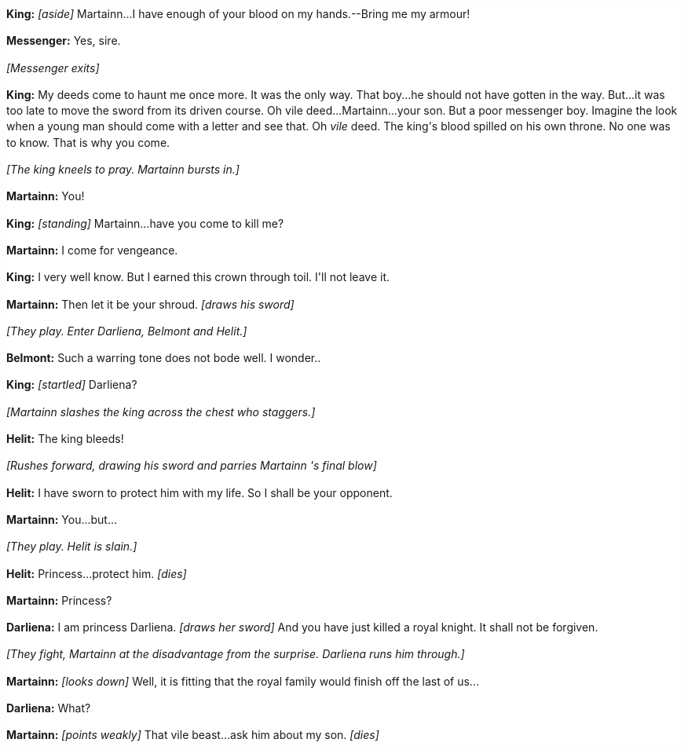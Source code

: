 **King:** _[aside]_ Martainn...I have enough of your blood on my hands.--Bring
me my armour!

**Messenger:** Yes, sire.

_[Messenger exits]_

**King:** My deeds come to haunt me once more. It was the only way. That
boy...he should not have gotten in the way. But...it was too late to move the
sword from its driven course. Oh vile deed...Martainn...your son. But a poor
messenger boy. Imagine the look when a young man should come with a letter and
see that. Oh _vile_ deed. The king's blood spilled on his own throne. No one
was to know. That is why you come.

_[The king kneels to pray. Martainn bursts in.]_

**Martainn:** You!

**King:** _[standing]_ Martainn...have you come to kill me?

**Martainn:** I come for vengeance.

**King:** I very well know. But I earned this crown through toil. I'll not
leave it.

**Martainn:** Then let it be your shroud. _[draws his sword]_

_[They play._ _Enter Darliena, Belmont and Helit.]_

**Belmont:** Such a warring tone does not bode well. I wonder..

**King:** _[startled]_ Darliena?

_[Martainn slashes the king across the chest who staggers.]_

**Helit:** The king bleeds!

_[Rushes forward, drawing his sword and parries Martainn 's final blow]_

**Helit:** I have sworn to protect him with my life. So I shall be your
opponent.

**Martainn:** You...but...

_[They play. Helit is slain.]_

**Helit:** Princess...protect him. _[dies]_

**Martainn:** Princess?

**Darliena:** I am princess Darliena. _[draws her sword]_ And you have just
killed a royal knight. It shall not be forgiven.

_[They fight, Martainn at the disadvantage from the surprise. Darliena runs him through.]_

**Martainn:** _[looks down]_ Well, it is fitting that the royal family would
finish off the last of us...

**Darliena:** What?

**Martainn:** _[points weakly]_ That vile beast...ask him about my son.
_[dies]_
